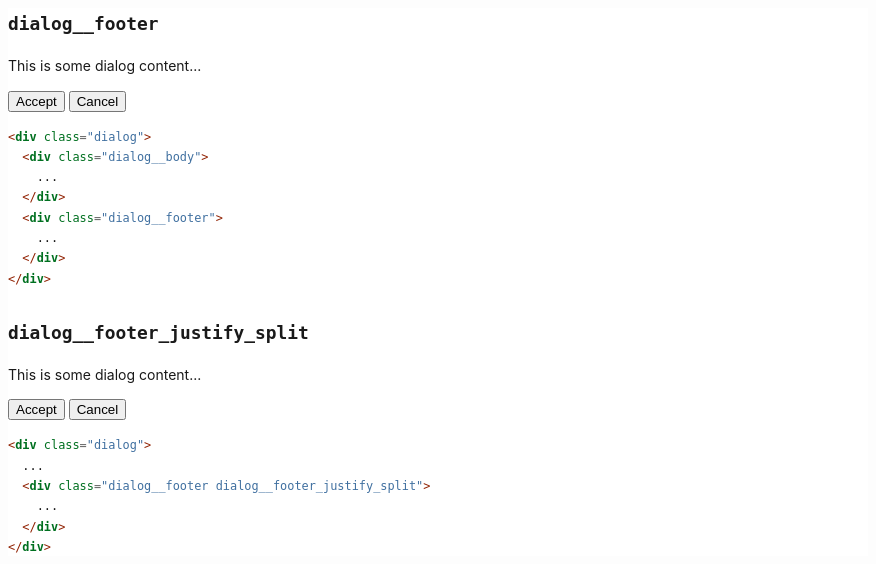 ## `dialog__footer`

<div class="demo demo_medium_row">
  <div class="demo__render">
    <div class="dialog">
      <div class="dialog__body">
        <p>This is some dialog content...</p>
      </div>
      <div class="dialog__footer">
        <button class="button button_color_primary">Accept</button>
        <button class="button">Cancel</button>
      </div>
    </div>
  </div>
  <div class="demo__code">

```html
<div class="dialog">
  <div class="dialog__body">
    ...
  </div>
  <div class="dialog__footer">
    ...
  </div>
</div>
```

  </div>
</div>

## `dialog__footer_justify_split`

<div class="demo demo_medium_row">
  <div class="demo__render">
    <div class="dialog">
      <div class="dialog__body">
        <p>This is some dialog content...</p>
      </div>
      <div class="dialog__footer dialog__footer_justify_split">
        <button class="button button_color_primary">Accept</button>
        <button class="button">Cancel</button>
      </div>
    </div>
  </div>
  <div class="demo__code">

```html
<div class="dialog">
  ...
  <div class="dialog__footer dialog__footer_justify_split">
    ...
  </div>
</div>
```
